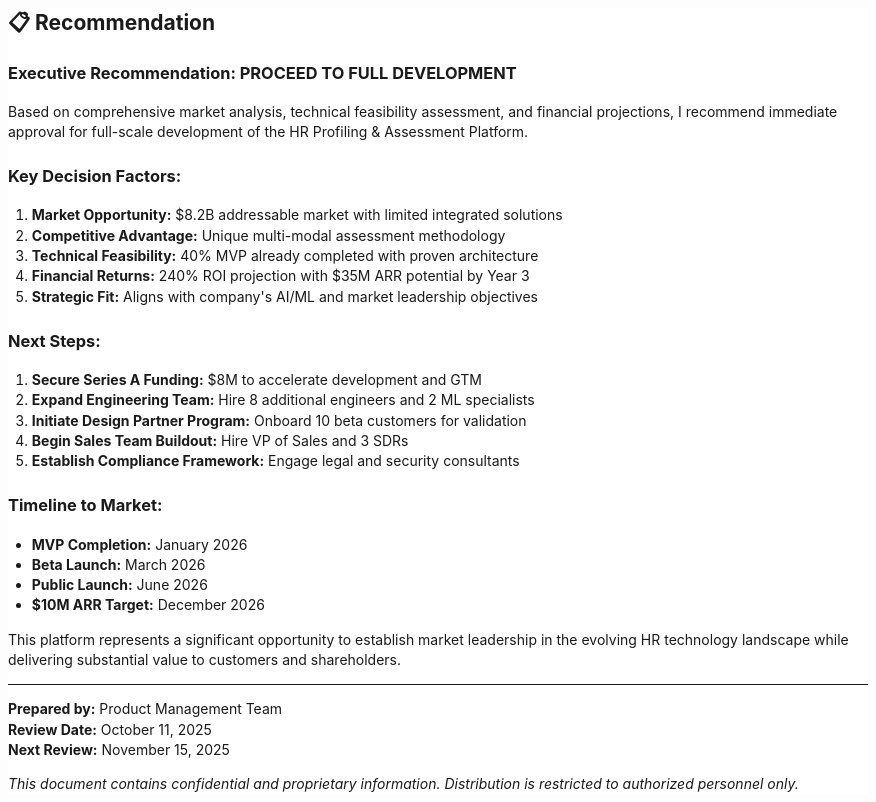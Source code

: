 
## 📋 Recommendation

### Executive Recommendation: **PROCEED TO FULL DEVELOPMENT**

Based on comprehensive market analysis, technical feasibility assessment, and financial projections, I recommend immediate approval for full-scale development of the HR Profiling & Assessment Platform.

### Key Decision Factors:
1. **Market Opportunity:** $8.2B addressable market with limited integrated solutions
2. **Competitive Advantage:** Unique multi-modal assessment methodology
3. **Technical Feasibility:** 40% MVP already completed with proven architecture  
4. **Financial Returns:** 240% ROI projection with $35M ARR potential by Year 3
5. **Strategic Fit:** Aligns with company's AI/ML and market leadership objectives

### Next Steps:
1. **Secure Series A Funding:** $8M to accelerate development and GTM
2. **Expand Engineering Team:** Hire 8 additional engineers and 2 ML specialists
3. **Initiate Design Partner Program:** Onboard 10 beta customers for validation
4. **Begin Sales Team Buildout:** Hire VP of Sales and 3 SDRs
5. **Establish Compliance Framework:** Engage legal and security consultants

### Timeline to Market:
- **MVP Completion:** January 2026
- **Beta Launch:** March 2026  
- **Public Launch:** June 2026
- **$10M ARR Target:** December 2026

This platform represents a significant opportunity to establish market leadership in the evolving HR technology landscape while delivering substantial value to customers and shareholders.

---

**Prepared by:** Product Management Team  
**Review Date:** October 11, 2025  
**Next Review:** November 15, 2025  

*This document contains confidential and proprietary information. Distribution is restricted to authorized personnel only.*